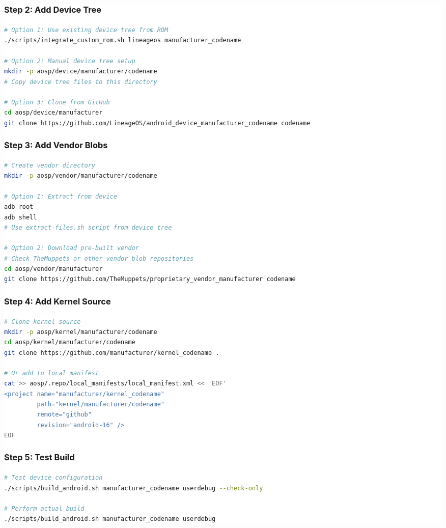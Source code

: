 ### Step 2: Add Device Tree

```bash
# Option 1: Use existing device tree from ROM
./scripts/integrate_custom_rom.sh lineageos manufacturer_codename

# Option 2: Manual device tree setup
mkdir -p aosp/device/manufacturer/codename
# Copy device tree files to this directory

# Option 3: Clone from GitHub
cd aosp/device/manufacturer
git clone https://github.com/LineageOS/android_device_manufacturer_codename codename
```

### Step 3: Add Vendor Blobs

```bash
# Create vendor directory
mkdir -p aosp/vendor/manufacturer/codename

# Option 1: Extract from device
adb root
adb shell
# Use extract-files.sh script from device tree

# Option 2: Download pre-built vendor
# Check TheMuppets or other vendor blob repositories
cd aosp/vendor/manufacturer
git clone https://github.com/TheMuppets/proprietary_vendor_manufacturer codename
```

### Step 4: Add Kernel Source

```bash
# Clone kernel source
mkdir -p aosp/kernel/manufacturer/codename
cd aosp/kernel/manufacturer/codename
git clone https://github.com/manufacturer/kernel_codename .

# Or add to local manifest
cat >> aosp/.repo/local_manifests/local_manifest.xml << 'EOF'
<project name="manufacturer/kernel_codename" 
         path="kernel/manufacturer/codename" 
         remote="github" 
         revision="android-16" />
EOF
```

### Step 5: Test Build

```bash
# Test device configuration
./scripts/build_android.sh manufacturer_codename userdebug --check-only

# Perform actual build
./scripts/build_android.sh manufacturer_codename userdebug
```
